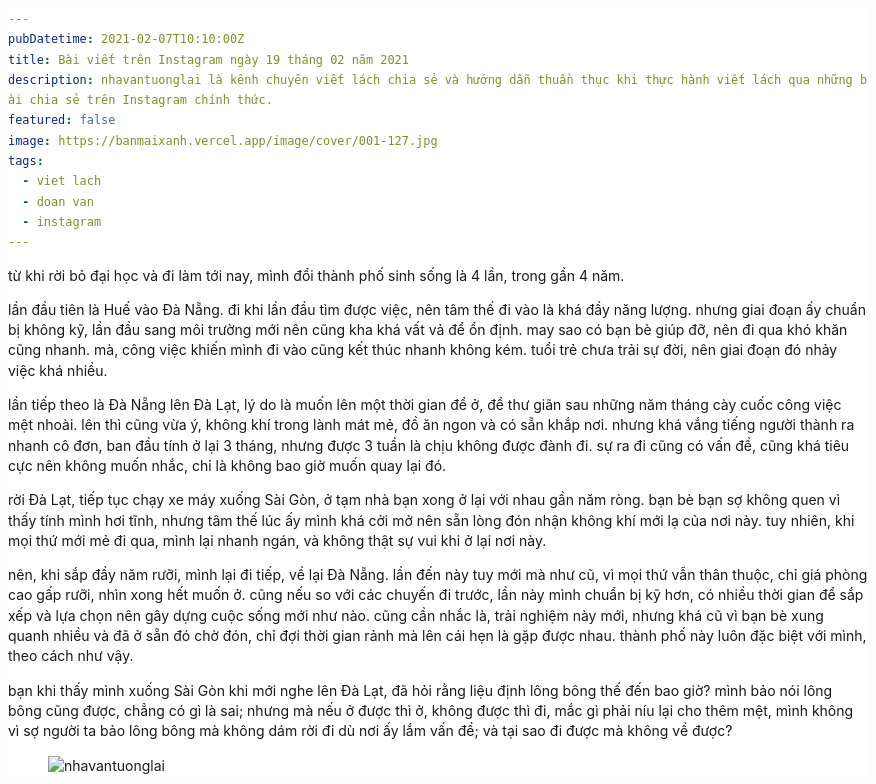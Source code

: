 ```yaml
---
pubDatetime: 2021-02-07T10:10:00Z
title: Bài viết trên Instagram ngày 19 tháng 02 năm 2021
description: nhavantuonglai là kênh chuyên viết lách chia sẻ và hướng dẫn thuần thục khi thực hành viết lách qua những bài chia sẻ trên Instagram chính thức.
featured: false
image: https://banmaixanh.vercel.app/image/cover/001-127.jpg
tags:
  - viet lach
  - doan van
  - instagram
---
```


từ khi rời bỏ đại học và đi làm tới nay, mình đổi thành phố sinh sống là 4 lần, trong gần 4 năm.

lần đầu tiên là Huế vào Đà Nẵng. đi khi lần đầu tìm được việc, nên tâm thế đi vào là khá đầy năng lượng. nhưng giai đoạn ấy chuẩn bị không kỹ, lần đầu sang môi trường mới nên cũng kha khá vất vả để ổn định. may sao có bạn bè giúp đỡ, nên đi qua khó khăn cũng nhanh. mà, công việc khiến mình đi vào cũng kết thúc nhanh không kém. tuổi trẻ chưa trải sự đời, nên giai đoạn đó nhảy việc khá nhiều.

lần tiếp theo là Đà Nẵng lên Đà Lạt, lý do là muốn lên một thời gian để ở, để thư giãn sau những năm tháng cày cuốc công việc mệt nhoài. lên thì cũng vừa ý, không khí trong lành mát mẻ, đồ ăn ngon và có sẵn khắp nơi. nhưng khá vắng tiếng người thành ra nhanh cô đơn, ban đầu tính ở lại 3 tháng, nhưng được 3 tuần là chịu không được đành đi. sự ra đi cũng có vấn đề, cũng khá tiêu cực nên không muốn nhắc, chỉ là không bao giờ muốn quay lại đó.

rời Đà Lạt, tiếp tục chạy xe máy xuống Sài Gòn, ở tạm nhà bạn xong ở lại với nhau gần năm ròng. bạn bè bạn sợ không quen vì thấy tính mình hơi tĩnh, nhưng tâm thế lúc ấy mình khá cởi mở nên sẵn lòng đón nhận không khí mới lạ của nơi này. tuy nhiên, khi mọi thứ mới mẻ đi qua, mình lại nhanh ngán, và không thật sự vui khi ở lại nơi này.

nên, khi sắp đầy năm rưỡi, mình lại đi tiếp, về lại Đà Nẵng. lần đến này tuy mới mà như cũ, vì mọi thứ vẫn thân thuộc, chỉ giá phòng cao gấp rưỡi, nhìn xong hết muốn ở. cũng nếu so với các chuyến đi trước, lần này mình chuẩn bị kỹ hơn, có nhiều thời gian để sắp xếp và lựa chọn nên gây dựng cuộc sống mới như nào. cũng cần nhắc là, trải nghiệm này mới, nhưng khá cũ vì bạn bè xung quanh nhiều và đã ở sẵn đó chờ đón, chỉ đợi thời gian rảnh mà lên cái hẹn là gặp được nhau. thành phố này luôn đặc biệt với mình, theo cách như vậy.

bạn khi thấy mình xuống Sài Gòn khi mới nghe lên Đà Lạt, đã hỏi rằng liệu định lông bông thế đến bao giờ? mình bảo nói lông bông cũng được, chẳng có gì là sai; nhưng mà nếu ở được thì ở, không được thì đi, mắc gì phải níu lại cho thêm mệt, mình không vì sợ người ta bảo lông bông mà không dám rời đi dù nơi ấy lắm vấn đề; và tại sao đi được mà không về được?

<figure><img src="https://banmaixanh.vercel.app/image/cover/001-110.jpg" alt="nhavantuonglai" title="nhavantuonglai" height=100% width=100%><figcaption><p></p></figcaption></figure>